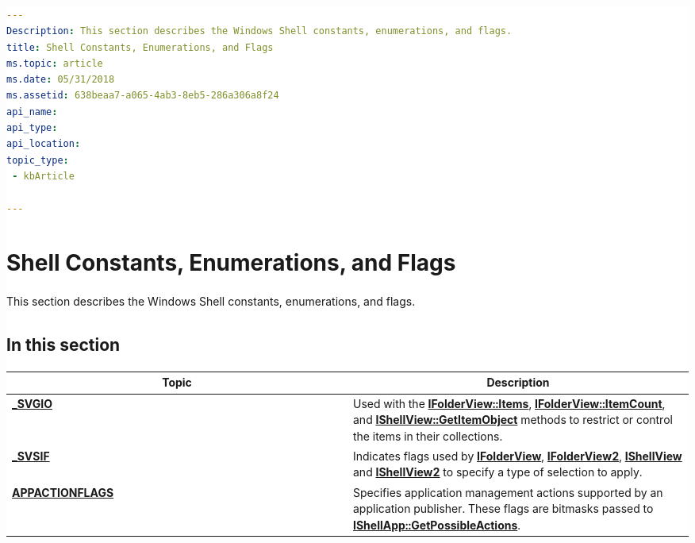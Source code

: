 ```yaml
---
Description: This section describes the Windows Shell constants, enumerations, and flags.
title: Shell Constants, Enumerations, and Flags
ms.topic: article
ms.date: 05/31/2018
ms.assetid: 638beaa7-a065-4ab3-8eb5-286a306a8f24
api_name: 
api_type: 
api_location: 
topic_type: 
 - kbArticle

---
```


# Shell Constants, Enumerations, and Flags

This section describes the Windows Shell constants, enumerations, and flags.

## In this section



<table>
<colgroup>
<col style="width: 50%" />
<col style="width: 50%" />
</colgroup>
<thead>
<tr class="header">
<th>Topic</th>
<th>Description</th>
</tr>
</thead>
<tbody>
<tr class="odd">
<td><a href="/windows/desktop/api/shobjidl_core/ne-shobjidl_core-_svgio"><strong>_SVGIO</strong></a><br/></td>
<td>Used with the <a href="/windows/desktop/api/shobjidl_core/nf-shobjidl_core-ifolderview-items"><strong>IFolderView::Items</strong></a>, <a href="/windows/desktop/api/shobjidl_core/nf-shobjidl_core-ifolderview-itemcount"><strong>IFolderView::ItemCount</strong></a>, and <a href="/windows/desktop/api/shobjidl_core/nf-shobjidl_core-ishellview-getitemobject"><strong>IShellView::GetItemObject</strong></a> methods to restrict or control the items in their collections.<br/></td>
</tr>
<tr class="even">
<td><a href="/windows/desktop/api/shobjidl_core/ne-shobjidl_core-_svsif"><strong>_SVSIF</strong></a><br/></td>
<td>Indicates flags used by <a href="/windows/desktop/api/shobjidl_core/nn-shobjidl_core-ifolderview"><strong>IFolderView</strong></a>, <a href="/windows/desktop/api/shobjidl_core/nn-shobjidl_core-ifolderview2"><strong>IFolderView2</strong></a>, <a href="/windows/desktop/api/shobjidl_core/nn-shobjidl_core-ishellview"><strong>IShellView</strong></a> and <a href="/windows/desktop/api/shobjidl_core/nn-shobjidl_core-ishellview2"><strong>IShellView2</strong></a> to specify a type of selection to apply.<br/></td>
</tr>
<tr class="odd">
<td><a href="/windows/desktop/api/Shappmgr/ne-shappmgr-_tagappactionflags"><strong>APPACTIONFLAGS</strong></a><br/></td>
<td>Specifies application management actions supported by an application publisher. These flags are bitmasks passed to <a href="/windows/desktop/api/Shappmgr/nf-shappmgr-ishellapp-getpossibleactions"><strong>IShellApp::GetPossibleActions</strong></a>.<br/></td>
</tr>
<tr class="even">
